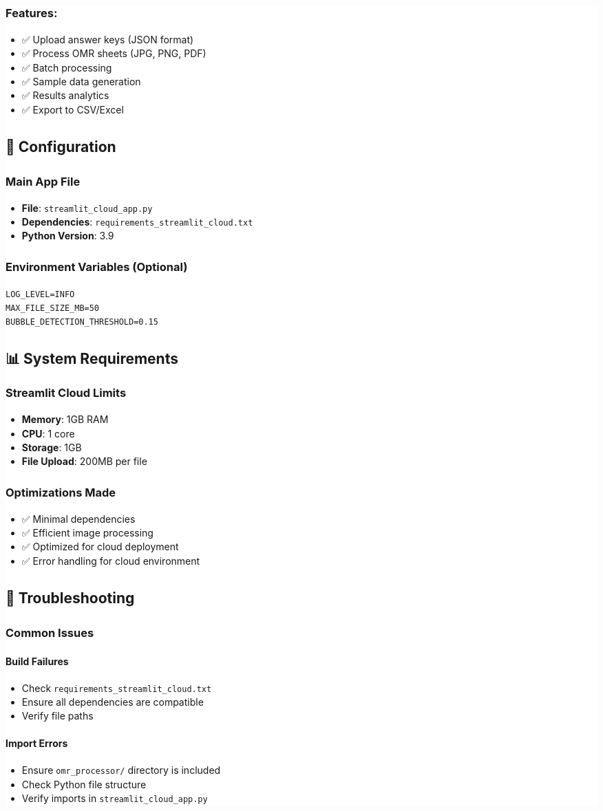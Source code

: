 ### Features:
- ✅ Upload answer keys (JSON format)
- ✅ Process OMR sheets (JPG, PNG, PDF)
- ✅ Batch processing
- ✅ Sample data generation
- ✅ Results analytics
- ✅ Export to CSV/Excel

## 🔧 Configuration

### Main App File
- **File**: `streamlit_cloud_app.py`
- **Dependencies**: `requirements_streamlit_cloud.txt`
- **Python Version**: 3.9

### Environment Variables (Optional)
```
LOG_LEVEL=INFO
MAX_FILE_SIZE_MB=50
BUBBLE_DETECTION_THRESHOLD=0.15
```

## 📊 System Requirements

### Streamlit Cloud Limits
- **Memory**: 1GB RAM
- **CPU**: 1 core
- **Storage**: 1GB
- **File Upload**: 200MB per file

### Optimizations Made
- ✅ Minimal dependencies
- ✅ Efficient image processing
- ✅ Optimized for cloud deployment
- ✅ Error handling for cloud environment

## 🚨 Troubleshooting

### Common Issues

#### Build Failures
- Check `requirements_streamlit_cloud.txt`
- Ensure all dependencies are compatible
- Verify file paths

#### Import Errors
- Ensure `omr_processor/` directory is included
- Check Python file structure
- Verify imports in `streamlit_cloud_app.py`
